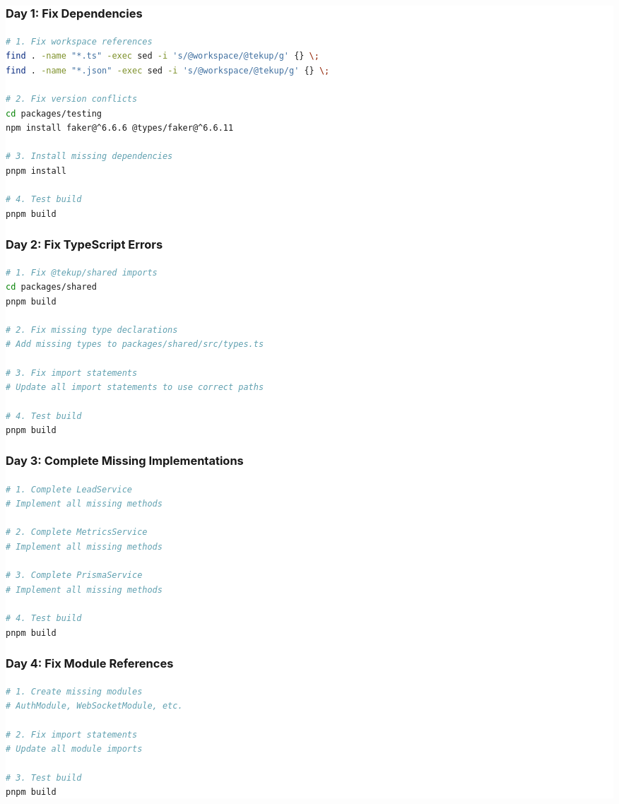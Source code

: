 ### **Day 1: Fix Dependencies**
```bash
# 1. Fix workspace references
find . -name "*.ts" -exec sed -i 's/@workspace/@tekup/g' {} \;
find . -name "*.json" -exec sed -i 's/@workspace/@tekup/g' {} \;

# 2. Fix version conflicts
cd packages/testing
npm install faker@^6.6.6 @types/faker@^6.6.11

# 3. Install missing dependencies
pnpm install

# 4. Test build
pnpm build
```

### **Day 2: Fix TypeScript Errors**
```bash
# 1. Fix @tekup/shared imports
cd packages/shared
pnpm build

# 2. Fix missing type declarations
# Add missing types to packages/shared/src/types.ts

# 3. Fix import statements
# Update all import statements to use correct paths

# 4. Test build
pnpm build
```

### **Day 3: Complete Missing Implementations**
```bash
# 1. Complete LeadService
# Implement all missing methods

# 2. Complete MetricsService
# Implement all missing methods

# 3. Complete PrismaService
# Implement all missing methods

# 4. Test build
pnpm build
```

### **Day 4: Fix Module References**
```bash
# 1. Create missing modules
# AuthModule, WebSocketModule, etc.

# 2. Fix import statements
# Update all module imports

# 3. Test build
pnpm build
```
